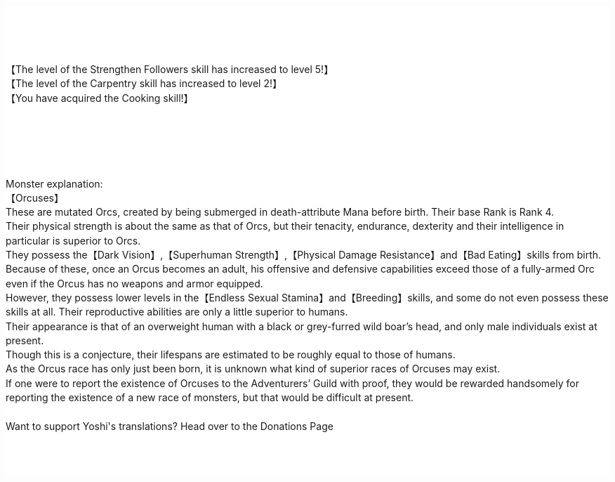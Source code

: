  <br/>
<br/>
 <br/>
<br/>
【The level of the Strengthen Followers skill has increased to level 5!】<br/>
【The level of the Carpentry skill has increased to level 2!】<br/>
【You have acquired the Cooking skill!】<br/>
<br/>
 <br/>
<br/>
 <br/>
<br/>
Monster explanation:<br/>
【Orcuses】<br/>
These are mutated Orcs, created by being submerged in death-attribute Mana before birth. Their base Rank is Rank 4.<br/>
Their physical strength is about the same as that of Orcs, but their tenacity, endurance, dexterity and their intelligence in particular is superior to Orcs.<br/>
They possess the【Dark Vision】,【Superhuman Strength】,【Physical Damage Resistance】and【Bad Eating】skills from birth. Because of these, once an Orcus becomes an adult, his offensive and defensive capabilities exceed those of a fully-armed Orc even if the Orcus has no weapons and armor equipped.<br/>
However, they possess lower levels in the【Endless Sexual Stamina】and【Breeding】skills, and some do not even possess these skills at all. Their reproductive abilities are only a little superior to humans.<br/>
Their appearance is that of an overweight human with a black or grey-furred wild boar’s head, and only male individuals exist at present.<br/>
Though this is a conjecture, their lifespans are estimated to be roughly equal to those of humans.<br/>
As the Orcus race has only just been born, it is unknown what kind of superior races of Orcuses may exist.<br/>
If one were to report the existence of Orcuses to the Adventurers’ Guild with proof, they would be rewarded handsomely for reporting the existence of a new race of monsters, but that would be difficult at present.<br/>
<br/>
Want to support Yoshi's translations? Head over to the Donations Page<br/>
  <br/>
<br/>
<br/>
